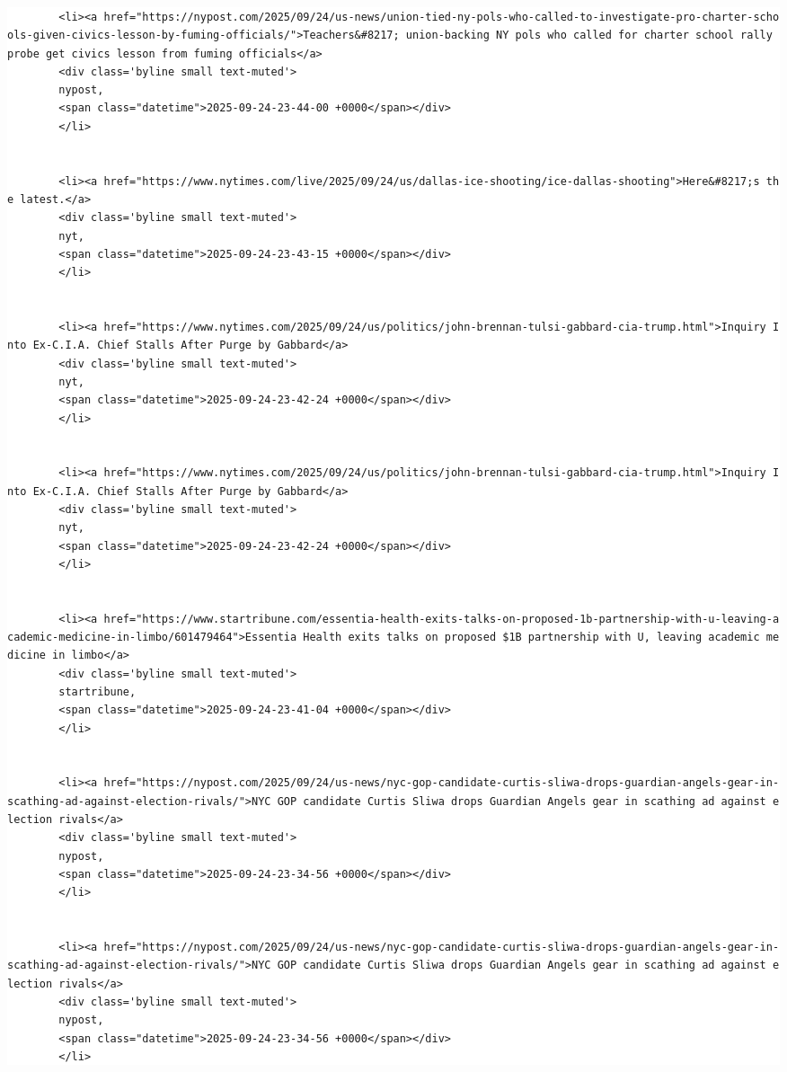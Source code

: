 
            <li><a href="https://nypost.com/2025/09/24/us-news/union-tied-ny-pols-who-called-to-investigate-pro-charter-schools-given-civics-lesson-by-fuming-officials/">Teachers&#8217; union-backing NY pols who called for charter school rally probe get civics lesson from fuming officials</a>
            <div class='byline small text-muted'>
            nypost, 
            <span class="datetime">2025-09-24-23-44-00 +0000</span></div>
            </li>
        

            <li><a href="https://www.nytimes.com/live/2025/09/24/us/dallas-ice-shooting/ice-dallas-shooting">Here&#8217;s the latest.</a>
            <div class='byline small text-muted'>
            nyt, 
            <span class="datetime">2025-09-24-23-43-15 +0000</span></div>
            </li>
        

            <li><a href="https://www.nytimes.com/2025/09/24/us/politics/john-brennan-tulsi-gabbard-cia-trump.html">Inquiry Into Ex-C.I.A. Chief Stalls After Purge by Gabbard</a>
            <div class='byline small text-muted'>
            nyt, 
            <span class="datetime">2025-09-24-23-42-24 +0000</span></div>
            </li>
        

            <li><a href="https://www.nytimes.com/2025/09/24/us/politics/john-brennan-tulsi-gabbard-cia-trump.html">Inquiry Into Ex-C.I.A. Chief Stalls After Purge by Gabbard</a>
            <div class='byline small text-muted'>
            nyt, 
            <span class="datetime">2025-09-24-23-42-24 +0000</span></div>
            </li>
        

            <li><a href="https://www.startribune.com/essentia-health-exits-talks-on-proposed-1b-partnership-with-u-leaving-academic-medicine-in-limbo/601479464">Essentia Health exits talks on proposed $1B partnership with U, leaving academic medicine in limbo</a>
            <div class='byline small text-muted'>
            startribune, 
            <span class="datetime">2025-09-24-23-41-04 +0000</span></div>
            </li>
        

            <li><a href="https://nypost.com/2025/09/24/us-news/nyc-gop-candidate-curtis-sliwa-drops-guardian-angels-gear-in-scathing-ad-against-election-rivals/">NYC GOP candidate Curtis Sliwa drops Guardian Angels gear in scathing ad against election rivals</a>
            <div class='byline small text-muted'>
            nypost, 
            <span class="datetime">2025-09-24-23-34-56 +0000</span></div>
            </li>
        

            <li><a href="https://nypost.com/2025/09/24/us-news/nyc-gop-candidate-curtis-sliwa-drops-guardian-angels-gear-in-scathing-ad-against-election-rivals/">NYC GOP candidate Curtis Sliwa drops Guardian Angels gear in scathing ad against election rivals</a>
            <div class='byline small text-muted'>
            nypost, 
            <span class="datetime">2025-09-24-23-34-56 +0000</span></div>
            </li>
        